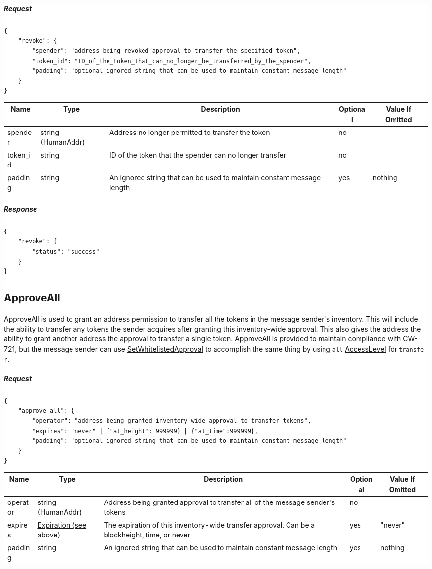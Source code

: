 ##### Request

```
{
	"revoke": {
		"spender": "address_being_revoked_approval_to_transfer_the_specified_token",
		"token_id": "ID_of_the_token_that_can_no_longer_be_transferred_by_the_spender",
 		"padding": "optional_ignored_string_that_can_be_used_to_maintain_constant_message_length"
	}
}
```

| Name     | Type               | Description                                                            | Optional | Value If Omitted |
| -------- | ------------------ | ---------------------------------------------------------------------- | -------- | ---------------- |
| spender  | string (HumanAddr) | Address no longer permitted to transfer the token                      | no       |                  |
| token_id | string             | ID of the token that the spender can no longer transfer                | no       |                  |
| padding  | string             | An ignored string that can be used to maintain constant message length | yes      | nothing          |

##### Response

```
{
	"revoke": {
		"status": "success"
	}
}
```

## ApproveAll

ApproveAll is used to grant an address permission to transfer all the tokens in the message sender's inventory. This will include the ability to transfer any tokens the sender acquires after granting this inventory-wide approval. This also gives the address the ability to grant another address the approval to transfer a single token. ApproveAll is provided to maintain compliance with CW-721, but the message sender can use [SetWhitelistedApproval](#setwhitelisted) to accomplish the same thing by using `all` [AccessLevel](#accesslevel) for `transfer`.

##### Request

```
{
	"approve_all": {
		"operator": "address_being_granted_inventory-wide_approval_to_transfer_tokens",
		"expires": "never" | {"at_height": 999999} | {"at_time":999999},
 		"padding": "optional_ignored_string_that_can_be_used_to_maintain_constant_message_length"
	}
}
```

| Name     | Type                                  | Description                                                                                   | Optional | Value If Omitted |
| -------- | ------------------------------------- | --------------------------------------------------------------------------------------------- | -------- | ---------------- |
| operator | string (HumanAddr)                    | Address being granted approval to transfer all of the message sender's tokens                 | no       |                  |
| expires  | [Expiration (see above)](#expiration) | The expiration of this inventory-wide transfer approval. Can be a blockheight, time, or never | yes      | "never"          |
| padding  | string                                | An ignored string that can be used to maintain constant message length                        | yes      | nothing          |

